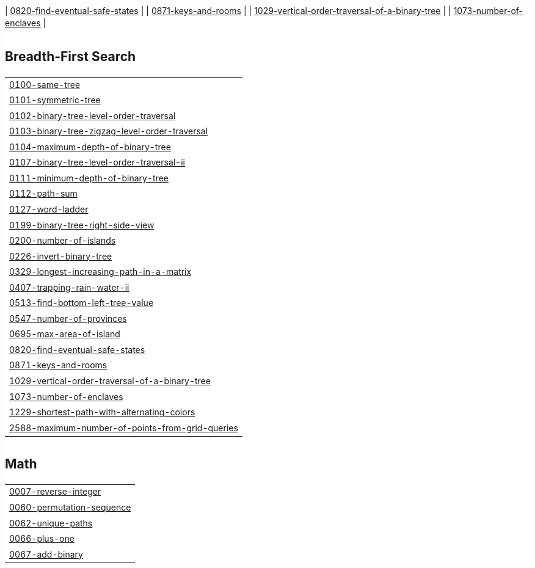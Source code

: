 | [0820-find-eventual-safe-states](https://github.com/parthasarathis26/Leetcode-Challenges/tree/master/0820-find-eventual-safe-states) |
| [0871-keys-and-rooms](https://github.com/parthasarathis26/Leetcode-Challenges/tree/master/0871-keys-and-rooms) |
| [1029-vertical-order-traversal-of-a-binary-tree](https://github.com/parthasarathis26/Leetcode-Challenges/tree/master/1029-vertical-order-traversal-of-a-binary-tree) |
| [1073-number-of-enclaves](https://github.com/parthasarathis26/Leetcode-Challenges/tree/master/1073-number-of-enclaves) |
## Breadth-First Search
|  |
| ------- |
| [0100-same-tree](https://github.com/parthasarathis26/Leetcode-Challenges/tree/master/0100-same-tree) |
| [0101-symmetric-tree](https://github.com/parthasarathis26/Leetcode-Challenges/tree/master/0101-symmetric-tree) |
| [0102-binary-tree-level-order-traversal](https://github.com/parthasarathis26/Leetcode-Challenges/tree/master/0102-binary-tree-level-order-traversal) |
| [0103-binary-tree-zigzag-level-order-traversal](https://github.com/parthasarathis26/Leetcode-Challenges/tree/master/0103-binary-tree-zigzag-level-order-traversal) |
| [0104-maximum-depth-of-binary-tree](https://github.com/parthasarathis26/Leetcode-Challenges/tree/master/0104-maximum-depth-of-binary-tree) |
| [0107-binary-tree-level-order-traversal-ii](https://github.com/parthasarathis26/Leetcode-Challenges/tree/master/0107-binary-tree-level-order-traversal-ii) |
| [0111-minimum-depth-of-binary-tree](https://github.com/parthasarathis26/Leetcode-Challenges/tree/master/0111-minimum-depth-of-binary-tree) |
| [0112-path-sum](https://github.com/parthasarathis26/Leetcode-Challenges/tree/master/0112-path-sum) |
| [0127-word-ladder](https://github.com/parthasarathis26/Leetcode-Challenges/tree/master/0127-word-ladder) |
| [0199-binary-tree-right-side-view](https://github.com/parthasarathis26/Leetcode-Challenges/tree/master/0199-binary-tree-right-side-view) |
| [0200-number-of-islands](https://github.com/parthasarathis26/Leetcode-Challenges/tree/master/0200-number-of-islands) |
| [0226-invert-binary-tree](https://github.com/parthasarathis26/Leetcode-Challenges/tree/master/0226-invert-binary-tree) |
| [0329-longest-increasing-path-in-a-matrix](https://github.com/parthasarathis26/Leetcode-Challenges/tree/master/0329-longest-increasing-path-in-a-matrix) |
| [0407-trapping-rain-water-ii](https://github.com/parthasarathis26/Leetcode-Challenges/tree/master/0407-trapping-rain-water-ii) |
| [0513-find-bottom-left-tree-value](https://github.com/parthasarathis26/Leetcode-Challenges/tree/master/0513-find-bottom-left-tree-value) |
| [0547-number-of-provinces](https://github.com/parthasarathis26/Leetcode-Challenges/tree/master/0547-number-of-provinces) |
| [0695-max-area-of-island](https://github.com/parthasarathis26/Leetcode-Challenges/tree/master/0695-max-area-of-island) |
| [0820-find-eventual-safe-states](https://github.com/parthasarathis26/Leetcode-Challenges/tree/master/0820-find-eventual-safe-states) |
| [0871-keys-and-rooms](https://github.com/parthasarathis26/Leetcode-Challenges/tree/master/0871-keys-and-rooms) |
| [1029-vertical-order-traversal-of-a-binary-tree](https://github.com/parthasarathis26/Leetcode-Challenges/tree/master/1029-vertical-order-traversal-of-a-binary-tree) |
| [1073-number-of-enclaves](https://github.com/parthasarathis26/Leetcode-Challenges/tree/master/1073-number-of-enclaves) |
| [1229-shortest-path-with-alternating-colors](https://github.com/parthasarathis26/Leetcode-Challenges/tree/master/1229-shortest-path-with-alternating-colors) |
| [2588-maximum-number-of-points-from-grid-queries](https://github.com/parthasarathis26/Leetcode-Challenges/tree/master/2588-maximum-number-of-points-from-grid-queries) |
## Math
|  |
| ------- |
| [0007-reverse-integer](https://github.com/parthasarathis26/Leetcode-Challenges/tree/master/0007-reverse-integer) |
| [0060-permutation-sequence](https://github.com/parthasarathis26/Leetcode-Challenges/tree/master/0060-permutation-sequence) |
| [0062-unique-paths](https://github.com/parthasarathis26/Leetcode-Challenges/tree/master/0062-unique-paths) |
| [0066-plus-one](https://github.com/parthasarathis26/Leetcode-Challenges/tree/master/0066-plus-one) |
| [0067-add-binary](https://github.com/parthasarathis26/Leetcode-Challenges/tree/master/0067-add-binary) |